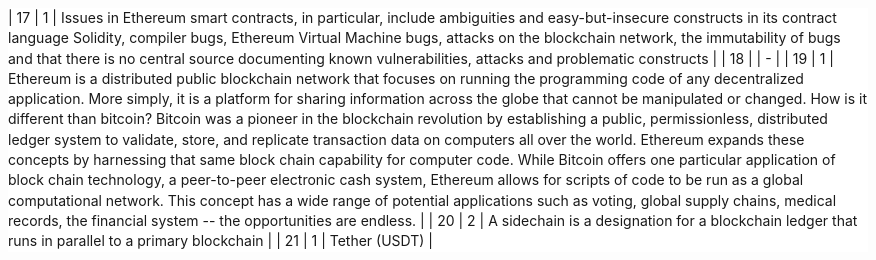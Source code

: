 | 17       | 1            | Issues in Ethereum smart contracts, in particular, include ambiguities and easy-but-insecure constructs in its contract language Solidity, compiler bugs, Ethereum Virtual Machine bugs, attacks on the blockchain network, the immutability of bugs and that there is no central source documenting known vulnerabilities, attacks and problematic constructs                                                                                                                                                                                                                                                                                                                                                                                                                                                                                                                                                                                                                                                                                      |
| 18       |              | \-                                                                                                                                                                                                                                                                                                                                                                                                                                                                                                                                                                                                                                                                                                                                                                                                                                                                                                                                                                                                                                                  |
| 19       | 1            | Ethereum is a distributed public blockchain network that focuses on running the programming code of any decentralized application. More simply, it is a platform for sharing information across the globe that cannot be manipulated or changed. How is it different than bitcoin? Bitcoin was a pioneer in the blockchain revolution by establishing a public, permissionless, distributed ledger system to validate, store, and replicate transaction data on computers all over the world. Ethereum expands these concepts by harnessing that same block chain capability for computer code. While Bitcoin offers one particular application of block chain technology, a peer-to-peer electronic cash system, Ethereum allows for scripts of code to be run as a global computational network. This concept has a wide range of potential applications such as voting, global supply chains, medical records, the financial system -- the opportunities are endless.                                                                            |
| 20       | 2            | A sidechain is a designation for a blockchain ledger that runs in parallel to a primary blockchain                                                                                                                                                                                                                                                                                                                                                                                                                                                                                                                                                                                                                                                                                                                                                                                                                                                                                                                                                  |
| 21       | 1            | Tether (USDT)                                                                                                                                                                                                                                                                                                                                                                                                                                                                                                                                                                                                                                                                                                                                                                                                                                                                                                                                                                                                                                       |